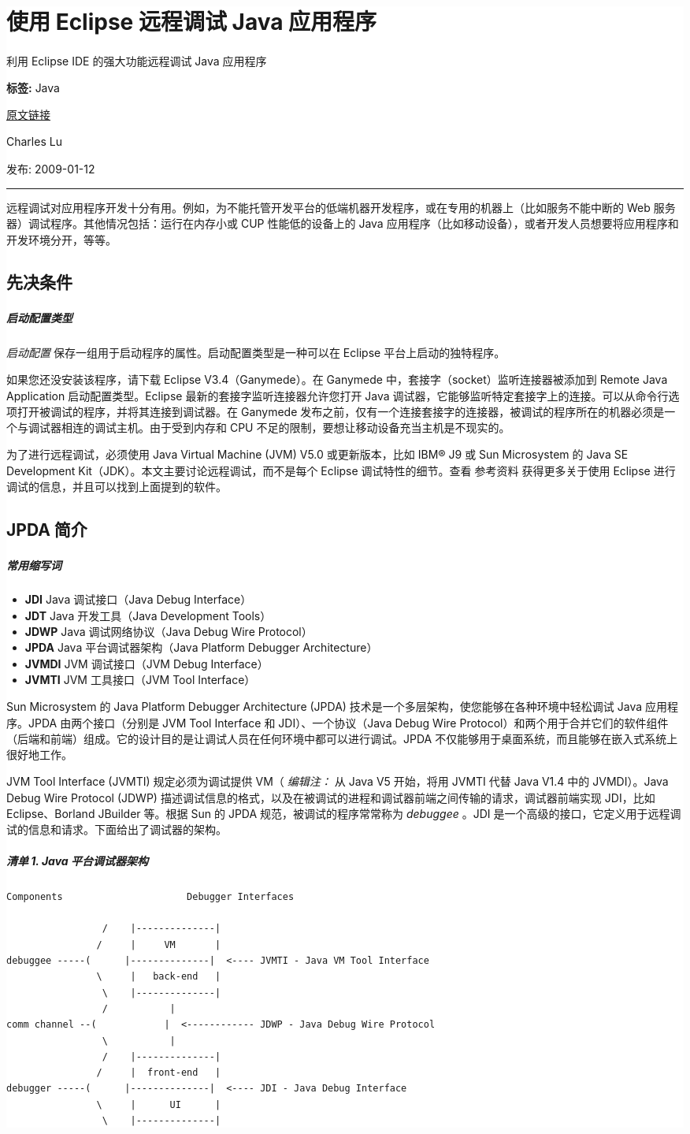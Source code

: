 # 使用 Eclipse 远程调试 Java 应用程序
利用 Eclipse IDE 的强大功能远程调试 Java 应用程序

**标签:** Java

[原文链接](https://developer.ibm.com/zh/articles/os-eclipse-javadebug/)

Charles Lu

发布: 2009-01-12

* * *

远程调试对应用程序开发十分有用。例如，为不能托管开发平台的低端机器开发程序，或在专用的机器上（比如服务不能中断的 Web 服务器）调试程序。其他情况包括：运行在内存小或 CUP 性能低的设备上的 Java 应用程序（比如移动设备），或者开发人员想要将应用程序和开发环境分开，等等。

## 先决条件

##### 启动配置类型

_启动配置_ 保存一组用于启动程序的属性。启动配置类型是一种可以在 Eclipse 平台上启动的独特程序。

如果您还没安装该程序，请下载 Eclipse V3.4（Ganymede）。在 Ganymede 中，套接字（socket）监听连接器被添加到 Remote Java Application 启动配置类型。Eclipse 最新的套接字监听连接器允许您打开 Java 调试器，它能够监听特定套接字上的连接。可以从命令行选项打开被调试的程序，并将其连接到调试器。在 Ganymede 发布之前，仅有一个连接套接字的连接器，被调试的程序所在的机器必须是一个与调试器相连的调试主机。由于受到内存和 CPU 不足的限制，要想让移动设备充当主机是不现实的。

为了进行远程调试，必须使用 Java Virtual Machine (JVM) V5.0 或更新版本，比如 IBM® J9 或 Sun Microsystem 的 Java SE Development Kit（JDK）。本文主要讨论远程调试，而不是每个 Eclipse 调试特性的细节。查看 参考资料 获得更多关于使用 Eclipse 进行调试的信息，并且可以找到上面提到的软件。

## JPDA 简介

##### 常用缩写词

- **JDI** Java 调试接口（Java Debug Interface）
- **JDT** Java 开发工具（Java Development Tools）
- **JDWP** Java 调试网络协议（Java Debug Wire Protocol）
- **JPDA** Java 平台调试器架构（Java Platform Debugger Architecture）
- **JVMDI** JVM 调试接口（JVM Debug Interface）
- **JVMTI** JVM 工具接口（JVM Tool Interface）

Sun Microsystem 的 Java Platform Debugger Architecture (JPDA) 技术是一个多层架构，使您能够在各种环境中轻松调试 Java 应用程序。JPDA 由两个接口（分别是 JVM Tool Interface 和 JDI）、一个协议（Java Debug Wire Protocol）和两个用于合并它们的软件组件（后端和前端）组成。它的设计目的是让调试人员在任何环境中都可以进行调试。JPDA 不仅能够用于桌面系统，而且能够在嵌入式系统上很好地工作。

JVM Tool Interface (JVMTI) 规定必须为调试提供 VM（ _编辑注：_ 从 Java V5 开始，将用 JVMTI 代替 Java V1.4 中的 JVMDI）。Java Debug Wire Protocol (JDWP) 描述调试信息的格式，以及在被调试的进程和调试器前端之间传输的请求，调试器前端实现 JDI，比如 Eclipse、Borland JBuilder 等。根据 Sun 的 JPDA 规范，被调试的程序常常称为 _debuggee_ 。JDI 是一个高级的接口，它定义用于远程调试的信息和请求。下面给出了调试器的架构。

##### 清单 1\. Java 平台调试器架构

```
Components                      Debugger Interfaces

                 /    |--------------|
                /     |     VM       |
debuggee -----(      |--------------|  <---- JVMTI - Java VM Tool Interface
                \     |   back-end   |
                 \    |--------------|
                 /           |
comm channel --(            |  <------------ JDWP - Java Debug Wire Protocol
                 \           |
                 /    |--------------|
                /     |  front-end   |
debugger -----(      |--------------|  <---- JDI - Java Debug Interface
                \     |      UI      |
                 \    |--------------|

```